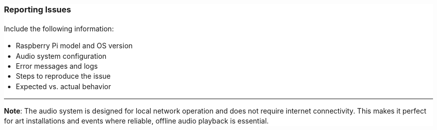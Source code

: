 ### **Reporting Issues**
Include the following information:
- Raspberry Pi model and OS version
- Audio system configuration
- Error messages and logs
- Steps to reproduce the issue
- Expected vs. actual behavior

---

**Note**: The audio system is designed for local network operation and does not require internet connectivity. This makes it perfect for art installations and events where reliable, offline audio playback is essential.
